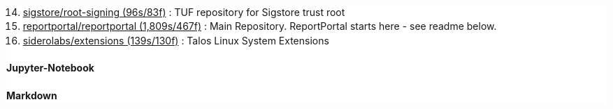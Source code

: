 14. [sigstore/root-signing (96s/83f)](https://github.com/sigstore/root-signing) : TUF repository for Sigstore trust root
15. [reportportal/reportportal (1,809s/467f)](https://github.com/reportportal/reportportal) : Main Repository. ReportPortal starts here - see readme below.
16. [siderolabs/extensions (139s/130f)](https://github.com/siderolabs/extensions) : Talos Linux System Extensions

#### Jupyter-Notebook

#### Markdown
